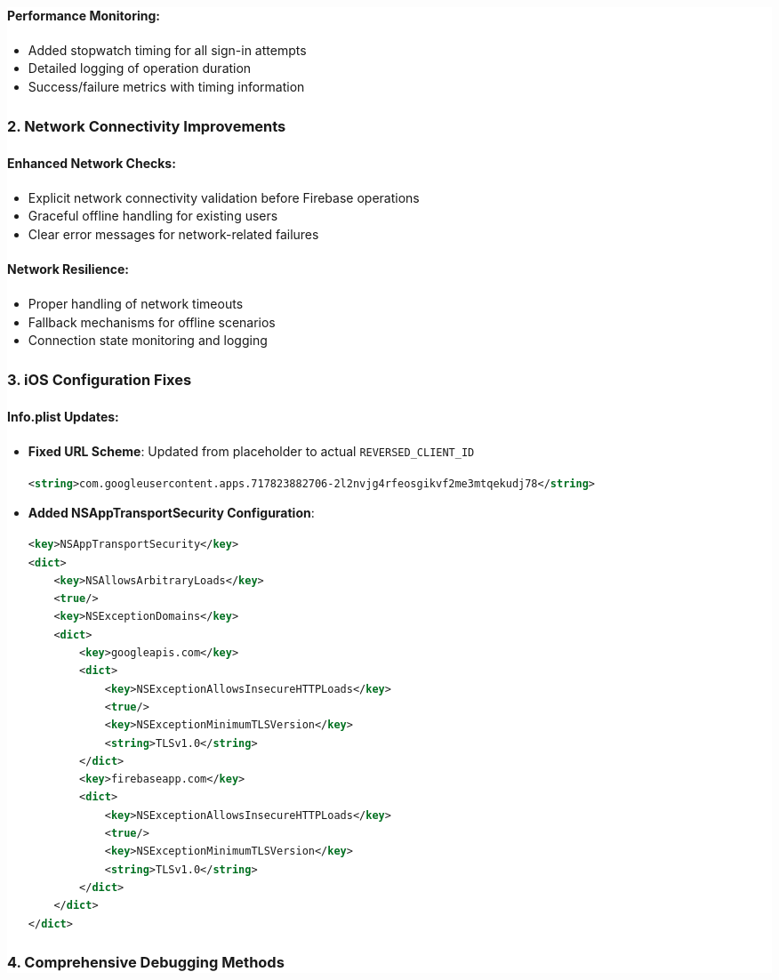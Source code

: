 #### Performance Monitoring:
- Added stopwatch timing for all sign-in attempts
- Detailed logging of operation duration
- Success/failure metrics with timing information

### 2. Network Connectivity Improvements

#### Enhanced Network Checks:
- Explicit network connectivity validation before Firebase operations
- Graceful offline handling for existing users
- Clear error messages for network-related failures

#### Network Resilience:
- Proper handling of network timeouts
- Fallback mechanisms for offline scenarios
- Connection state monitoring and logging

### 3. iOS Configuration Fixes

#### Info.plist Updates:
- **Fixed URL Scheme**: Updated from placeholder to actual `REVERSED_CLIENT_ID`
  ```xml
  <string>com.googleusercontent.apps.717823882706-2l2nvjg4rfeosgikvf2me3mtqekudj78</string>
  ```

- **Added NSAppTransportSecurity Configuration**:
  ```xml
  <key>NSAppTransportSecurity</key>
  <dict>
      <key>NSAllowsArbitraryLoads</key>
      <true/>
      <key>NSExceptionDomains</key>
      <dict>
          <key>googleapis.com</key>
          <dict>
              <key>NSExceptionAllowsInsecureHTTPLoads</key>
              <true/>
              <key>NSExceptionMinimumTLSVersion</key>
              <string>TLSv1.0</string>
          </dict>
          <key>firebaseapp.com</key>
          <dict>
              <key>NSExceptionAllowsInsecureHTTPLoads</key>
              <true/>
              <key>NSExceptionMinimumTLSVersion</key>
              <string>TLSv1.0</string>
          </dict>
      </dict>
  </dict>
  ```

### 4. Comprehensive Debugging Methods
